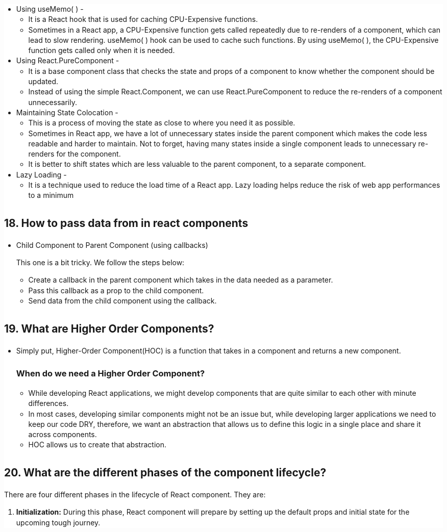 - Using useMemo( ) -
    - It is a React hook that is used for caching CPU-Expensive functions.
    - Sometimes in a React app, a CPU-Expensive function gets called repeatedly due to re-renders of a component, which can lead to slow rendering. useMemo( ) hook can be used to cache such functions. By using useMemo( ), the CPU-Expensive function gets called only when it is needed.
- Using React.PureComponent -
    - It is a base component class that checks the state and props of a component to know whether the component should be updated.
    - Instead of using the simple React.Component, we can use React.PureComponent to reduce the re-renders of a component unnecessarily.
- Maintaining State Colocation -
    - This is a process of moving the state as close to where you need it as possible.
    - Sometimes in React app, we have a lot of unnecessary states inside the parent component which makes the code less readable and harder to maintain. Not to forget, having many states inside a single component leads to unnecessary re-renders for the component.
    - It is better to shift states which are less valuable to the parent component, to a separate component.
- Lazy Loading -
    - It is a technique used to reduce the load time of a React app. Lazy loading helps reduce the risk of web app performances to a minimum

## 18. How to pass data from in react components
- Child Component to Parent Component (using callbacks)

    This one is a bit tricky. We follow the steps below:

    - Create a callback in the parent component which takes in the data needed as a parameter.
    - Pass this callback as a prop to the child component.
    - Send data from the child component using the callback.

## 19. What are Higher Order Components?

- Simply put, Higher-Order Component(HOC) is a function that takes in a component and returns a new component. 

    ### When do we need a Higher Order Component?

    - While developing React applications, we might develop components that are quite similar to each other with minute differences. 
    - In most cases, developing similar components might not be an issue but, while developing larger applications we need to keep our code DRY, therefore, we want an abstraction that allows us to define this logic in a single place and share it across components. 
    - HOC allows us to create that abstraction.

## 20. What are the different phases of the component lifecycle?

There are four different phases in the lifecycle of React component. They are:

1. __Initialization:__ During this phase, React component will prepare by setting up the default props and initial state for the upcoming tough journey.
